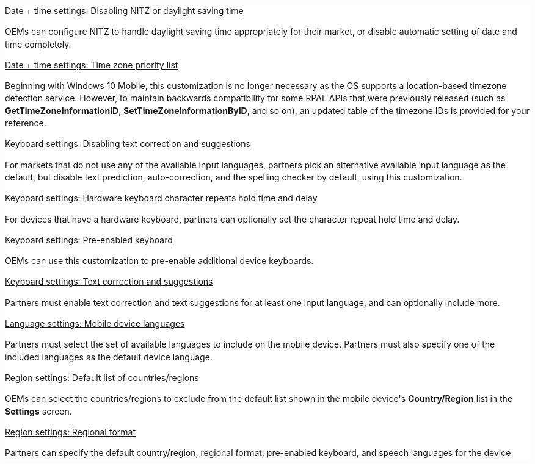 <td><p><a href="disabling-nitz-or-daylight-saving-time.md" data-raw-source="[Date + time settings: Disabling NITZ or daylight saving time](disabling-nitz-or-daylight-saving-time.md)">Date + time settings: Disabling NITZ or daylight saving time</a></p></td>
<td><p>OEMs can configure NITZ to handle daylight saving time appropriately for their market, or disable automatic setting of date and time completely.</p></td>
</tr>
<tr class="odd">
<td><p><a href="time-zone-priority-list.md" data-raw-source="[Date + time settings: Time zone priority list](time-zone-priority-list.md)">Date + time settings: Time zone priority list</a></p></td>
<td><p>Beginning with Windows 10 Mobile, this customization is no longer necessary as the OS supports a location-based timezone detection service. However, to maintain backwards compatibility for some RPAL APIs that were previously released (such as <strong>GetTimeZoneInformationID</strong>, <strong>SetTimeZoneInformationByID</strong>, and so on), an updated table of the timezone IDs is provided for your reference.</p></td>
</tr>
<tr class="even">
<td><p><a href="disabling-text-correction-and-suggestions.md" data-raw-source="[Keyboard settings: Disabling text correction and suggestions](disabling-text-correction-and-suggestions.md)">Keyboard settings: Disabling text correction and suggestions</a></p></td>
<td><p>For markets that do not use any of the available input languages, partners pick an alternative available input language as the default, but disable text prediction, auto-correction, and the spelling checker by default, using this customization.</p></td>
</tr>
<tr class="odd">
<td><p><a href="hardware-keyboard-character-repeats-hold-time-and-delay.md" data-raw-source="[Keyboard settings: Hardware keyboard character repeats hold time and delay](hardware-keyboard-character-repeats-hold-time-and-delay.md)">Keyboard settings: Hardware keyboard character repeats hold time and delay</a></p></td>
<td><p>For devices that have a hardware keyboard, partners can optionally set the character repeat hold time and delay.</p></td>
</tr>
<tr class="even">
<td><p><a href="pre-enabled-keyboard.md" data-raw-source="[Keyboard settings: Pre-enabled keyboard](pre-enabled-keyboard.md)">Keyboard settings: Pre-enabled keyboard</a></p></td>
<td><p>OEMs can use this customization to pre-enable additional device keyboards.</p></td>
</tr>
<tr class="odd">
<td><p><a href="text-correction-and-suggestions.md" data-raw-source="[Keyboard settings: Text correction and suggestions](text-correction-and-suggestions.md)">Keyboard settings: Text correction and suggestions</a></p></td>
<td><p>Partners must enable text correction and text suggestions for at least one input language, and can optionally include more.</p></td>
</tr>
<tr class="even">
<td><p><a href="phone-languages.md" data-raw-source="[Language settings: Mobile device languages](phone-languages.md)">Language settings: Mobile device languages</a></p></td>
<td><p>Partners must select the set of available languages to include on the mobile device. Partners must also specify one of the included languages as the default device language.</p></td>
</tr>
<tr class="odd">
<td><p><a href="https://msdn.microsoft.com/library/windows/hardware/mt637405" data-raw-source="[Region settings: Default list of countries/regions](https://msdn.microsoft.com/library/windows/hardware/mt637405)">Region settings: Default list of countries/regions</a></p></td>
<td><p>OEMs can select the countries/regions to exclude from the default list shown in the mobile device&#39;s <strong>Country/Region</strong> list in the <strong>Settings</strong> screen.</p></td>
</tr>
<tr class="even">
<td><p><a href="regional-format.md" data-raw-source="[Region settings: Regional format](regional-format.md)">Region settings: Regional format</a></p></td>
<td><p>Partners can specify the default country/region, regional format, pre-enabled keyboard, and speech languages for the device.</p></td>
</tr>
<tr class="odd">